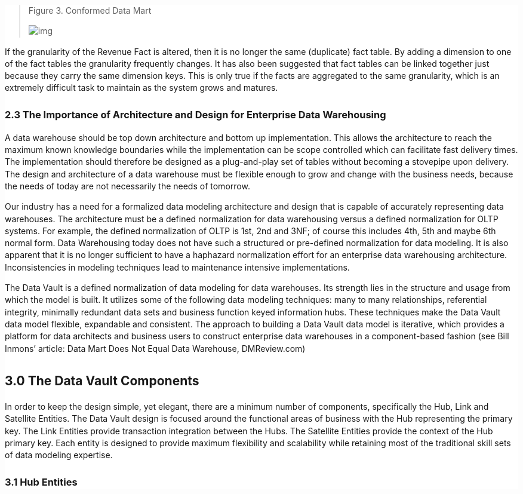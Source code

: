> Figure 3. Conformed Data Mart
>
> ![img](http://tdan.com/wp-content/uploads/2016/07/i021hy0102.gif)



If the granularity of the Revenue Fact is altered, then it is no longer the same (duplicate) fact table. By adding a dimension to one of the fact tables the granularity frequently changes. It has
also been suggested that fact tables can be linked together just because they carry the same dimension keys. This is only true if the facts are aggregated to the same granularity, which is an
extremely difficult task to maintain as the system grows and matures.



### 2.3 The Importance of Architecture and Design for Enterprise Data Warehousing

A data warehouse should be top down architecture and bottom up implementation. This allows the architecture to reach the maximum known knowledge boundaries while the implementation can be scope
controlled which can facilitate fast delivery times. The implementation should therefore be designed as a plug-and-play set of tables without becoming a stovepipe upon delivery. The design and
architecture of a data warehouse must be flexible enough to grow and change with the business needs, because the needs of today are not necessarily the needs of tomorrow.

Our industry has a need for a formalized data modeling architecture and design that is capable of accurately representing data warehouses. The architecture must be a defined normalization for data
warehousing versus a defined normalization for OLTP systems. For example, the defined normalization of OLTP is 1st, 2nd and 3NF; of course this includes 4th, 5th and maybe 6th normal form. Data
Warehousing today does not have such a structured or pre-defined normalization for data modeling. It is also apparent that it is no longer sufficient to have a haphazard normalization effort for an
enterprise data warehousing architecture. Inconsistencies in modeling techniques lead to maintenance intensive implementations.

The Data Vault is a defined normalization of data modeling for data warehouses. Its strength lies in the structure and usage from which the model is built. It utilizes some of the following data
modeling techniques: many to many relationships, referential integrity, minimally redundant data sets and business function keyed information hubs. These techniques make the Data Vault data model
flexible, expandable and consistent. The approach to building a Data Vault data model is iterative, which provides a platform for data architects and business users to construct enterprise data
warehouses in a component-based fashion (see Bill Inmons’ article: Data Mart Does Not Equal Data Warehouse, DMReview.com)



## 3.0 The Data Vault Components

In order to keep the design simple, yet elegant, there are a minimum number of components, specifically the Hub, Link and Satellite Entities. The Data Vault design is focused around the functional
areas of business with the Hub representing the primary key. The Link Entities provide transaction integration between the Hubs. The Satellite Entities provide the context of the Hub primary key.
Each entity is designed to provide maximum flexibility and scalability while retaining most of the traditional skill sets of data modeling expertise.



### 3.1 Hub Entities
